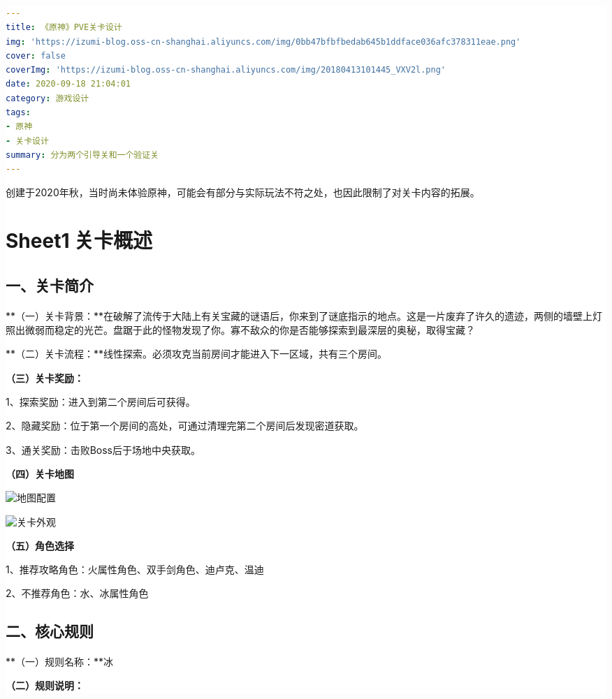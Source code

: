 ```yaml
---
title: 《原神》PVE关卡设计
img: 'https://izumi-blog.oss-cn-shanghai.aliyuncs.com/img/0bb47bfbfbedab645b1ddface036afc378311eae.png'
cover: false
coverImg: 'https://izumi-blog.oss-cn-shanghai.aliyuncs.com/img/20180413101445_VXV2l.png'
date: 2020-09-18 21:04:01
category: 游戏设计
tags: 
- 原神
- 关卡设计
summary: 分为两个引导关和一个验证关
---
```




创建于2020年秋，当时尚未体验原神，可能会有部分与实际玩法不符之处，也因此限制了对关卡内容的拓展。



# Sheet1  关卡概述

## 一、关卡简介

**（一）关卡背景：**在破解了流传于大陆上有关宝藏的谜语后，你来到了谜底指示的地点。这是一片废弃了许久的遗迹，两侧的墙壁上灯照出微弱而稳定的光芒。盘踞于此的怪物发现了你。寡不敌众的你是否能够探索到最深层的奥秘，取得宝藏？

**（二）关卡流程：**线性探索。必须攻克当前房间才能进入下一区域，共有三个房间。

**（三）关卡奖励：**

1、探索奖励：进入到第二个房间后可获得。

2、隐藏奖励：位于第一个房间的高处，可通过清理完第二个房间后发现密道获取。

3、通关奖励：击败Boss后于场地中央获取。

**（四）关卡地图**

![地图配置](https://izumi-blog.oss-cn-shanghai.aliyuncs.com/img/image-20201012211139942.png)

![关卡外观](https://izumi-blog.oss-cn-shanghai.aliyuncs.com/img/image-20201012211204537.png)

**（五）角色选择**

1、推荐攻略角色：火属性角色、双手剑角色、迪卢克、温迪

2、不推荐角色：水、冰属性角色

## 二、核心规则

**（一）规则名称：**冰

**（二）规则说明：**
